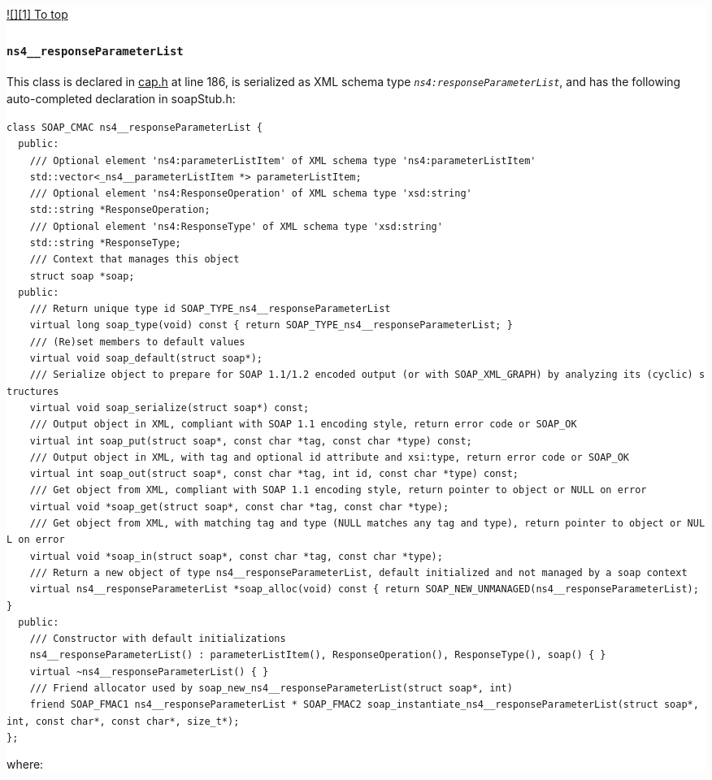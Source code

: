 [![][1] To top](#)


<a name="ns4__responseParameterList"></a>

### `ns4__responseParameterList`

This class is declared in [cap.h](cap.h) at line 186, is serialized as XML schema type *`ns4:responseParameterList`*, and has the following auto-completed declaration in soapStub.h:

    class SOAP_CMAC ns4__responseParameterList {
      public:
        /// Optional element 'ns4:parameterListItem' of XML schema type 'ns4:parameterListItem'
        std::vector<_ns4__parameterListItem *> parameterListItem;
        /// Optional element 'ns4:ResponseOperation' of XML schema type 'xsd:string'
        std::string *ResponseOperation;
        /// Optional element 'ns4:ResponseType' of XML schema type 'xsd:string'
        std::string *ResponseType;
        /// Context that manages this object
        struct soap *soap;
      public:
        /// Return unique type id SOAP_TYPE_ns4__responseParameterList
        virtual long soap_type(void) const { return SOAP_TYPE_ns4__responseParameterList; }
        /// (Re)set members to default values
        virtual void soap_default(struct soap*);
        /// Serialize object to prepare for SOAP 1.1/1.2 encoded output (or with SOAP_XML_GRAPH) by analyzing its (cyclic) structures
        virtual void soap_serialize(struct soap*) const;
        /// Output object in XML, compliant with SOAP 1.1 encoding style, return error code or SOAP_OK
        virtual int soap_put(struct soap*, const char *tag, const char *type) const;
        /// Output object in XML, with tag and optional id attribute and xsi:type, return error code or SOAP_OK
        virtual int soap_out(struct soap*, const char *tag, int id, const char *type) const;
        /// Get object from XML, compliant with SOAP 1.1 encoding style, return pointer to object or NULL on error
        virtual void *soap_get(struct soap*, const char *tag, const char *type);
        /// Get object from XML, with matching tag and type (NULL matches any tag and type), return pointer to object or NULL on error
        virtual void *soap_in(struct soap*, const char *tag, const char *type);
        /// Return a new object of type ns4__responseParameterList, default initialized and not managed by a soap context
        virtual ns4__responseParameterList *soap_alloc(void) const { return SOAP_NEW_UNMANAGED(ns4__responseParameterList); }
      public:
        /// Constructor with default initializations
        ns4__responseParameterList() : parameterListItem(), ResponseOperation(), ResponseType(), soap() { }
        virtual ~ns4__responseParameterList() { }
        /// Friend allocator used by soap_new_ns4__responseParameterList(struct soap*, int)
        friend SOAP_FMAC1 ns4__responseParameterList * SOAP_FMAC2 soap_instantiate_ns4__responseParameterList(struct soap*, int, const char*, const char*, size_t*);
    };

where:
